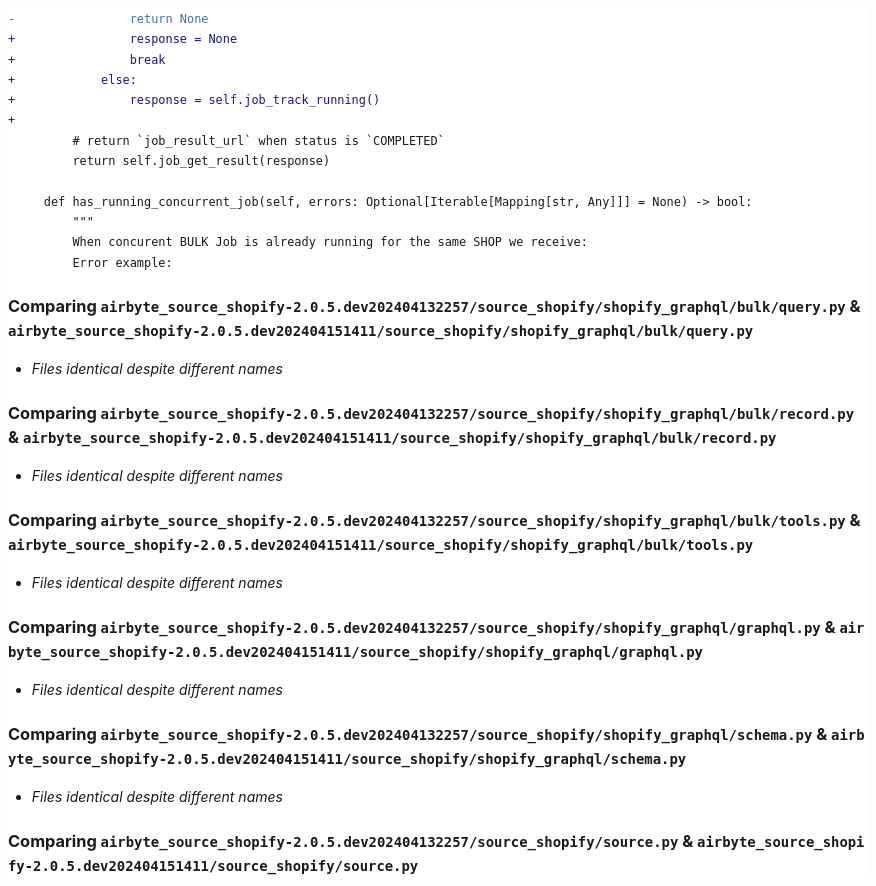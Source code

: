 ```diff
-                return None
+                response = None
+                break
+            else:
+                response = self.job_track_running()
+
         # return `job_result_url` when status is `COMPLETED`
         return self.job_get_result(response)
 
     def has_running_concurrent_job(self, errors: Optional[Iterable[Mapping[str, Any]]] = None) -> bool:
         """
         When concurent BULK Job is already running for the same SHOP we receive:
         Error example:
```

### Comparing `airbyte_source_shopify-2.0.5.dev202404132257/source_shopify/shopify_graphql/bulk/query.py` & `airbyte_source_shopify-2.0.5.dev202404151411/source_shopify/shopify_graphql/bulk/query.py`

 * *Files identical despite different names*

### Comparing `airbyte_source_shopify-2.0.5.dev202404132257/source_shopify/shopify_graphql/bulk/record.py` & `airbyte_source_shopify-2.0.5.dev202404151411/source_shopify/shopify_graphql/bulk/record.py`

 * *Files identical despite different names*

### Comparing `airbyte_source_shopify-2.0.5.dev202404132257/source_shopify/shopify_graphql/bulk/tools.py` & `airbyte_source_shopify-2.0.5.dev202404151411/source_shopify/shopify_graphql/bulk/tools.py`

 * *Files identical despite different names*

### Comparing `airbyte_source_shopify-2.0.5.dev202404132257/source_shopify/shopify_graphql/graphql.py` & `airbyte_source_shopify-2.0.5.dev202404151411/source_shopify/shopify_graphql/graphql.py`

 * *Files identical despite different names*

### Comparing `airbyte_source_shopify-2.0.5.dev202404132257/source_shopify/shopify_graphql/schema.py` & `airbyte_source_shopify-2.0.5.dev202404151411/source_shopify/shopify_graphql/schema.py`

 * *Files identical despite different names*

### Comparing `airbyte_source_shopify-2.0.5.dev202404132257/source_shopify/source.py` & `airbyte_source_shopify-2.0.5.dev202404151411/source_shopify/source.py`
